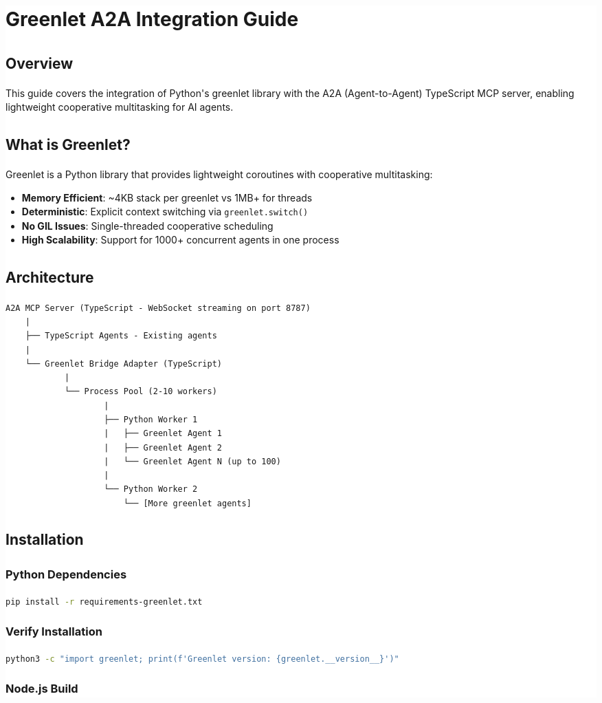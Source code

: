# Greenlet A2A Integration Guide

## Overview

This guide covers the integration of Python's greenlet library with the A2A (Agent-to-Agent) TypeScript MCP server, enabling lightweight cooperative multitasking for AI agents.

## What is Greenlet?

Greenlet is a Python library that provides lightweight coroutines with cooperative multitasking:

- **Memory Efficient**: ~4KB stack per greenlet vs 1MB+ for threads
- **Deterministic**: Explicit context switching via `greenlet.switch()`
- **No GIL Issues**: Single-threaded cooperative scheduling
- **High Scalability**: Support for 1000+ concurrent agents in one process

## Architecture

```
A2A MCP Server (TypeScript - WebSocket streaming on port 8787)
    |
    ├── TypeScript Agents - Existing agents
    |
    └── Greenlet Bridge Adapter (TypeScript)
            |
            └── Process Pool (2-10 workers)
                    |
                    ├── Python Worker 1
                    |   ├── Greenlet Agent 1
                    |   ├── Greenlet Agent 2
                    |   └── Greenlet Agent N (up to 100)
                    |
                    └── Python Worker 2
                        └── [More greenlet agents]
```

## Installation

### Python Dependencies

```bash
pip install -r requirements-greenlet.txt
```

### Verify Installation

```bash
python3 -c "import greenlet; print(f'Greenlet version: {greenlet.__version__}')"
```

### Node.js Build
